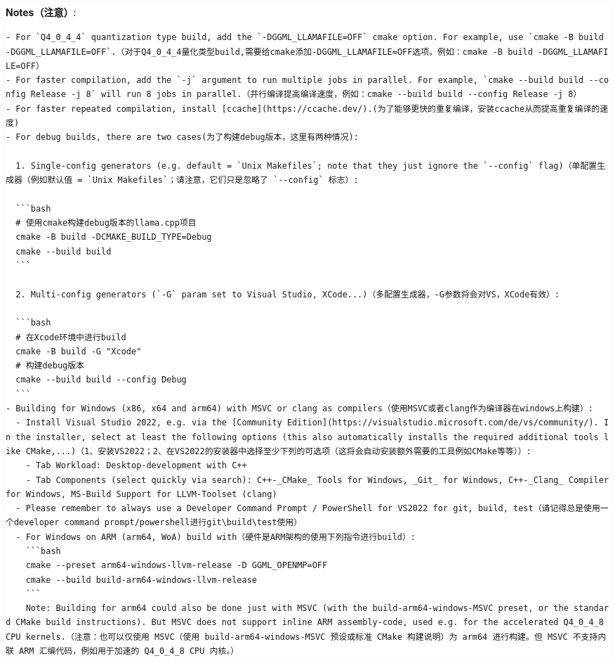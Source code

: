   **Notes（注意）**:

    - For `Q4_0_4_4` quantization type build, add the `-DGGML_LLAMAFILE=OFF` cmake option. For example, use `cmake -B build -DGGML_LLAMAFILE=OFF`.（对于Q4_0_4_4量化类型build,需要给cmake添加-DGGML_LLAMAFILE=OFF选项。例如：cmake -B build -DGGML_LLAMAFILE=OFF）
    - For faster compilation, add the `-j` argument to run multiple jobs in parallel. For example, `cmake --build build --config Release -j 8` will run 8 jobs in parallel.（并行编译提高编译速度，例如：cmake --build build --config Release -j 8）
    - For faster repeated compilation, install [ccache](https://ccache.dev/).(为了能够更快的重复编译，安装ccache从而提高重复编译的速度)
    - For debug builds, there are two cases(为了构建debug版本，这里有两种情况):

      1. Single-config generators (e.g. default = `Unix Makefiles`; note that they just ignore the `--config` flag)（单配置生成器（例如默认值 = `Unix Makefiles`；请注意，它们只是忽略了 `--config` 标志）:

      ```bash
      # 使用cmake构建debug版本的llama.cpp项目
      cmake -B build -DCMAKE_BUILD_TYPE=Debug
      cmake --build build
      ```

      2. Multi-config generators (`-G` param set to Visual Studio, XCode...)（多配置生成器，-G参数将会对VS，XCode有效）:

      ```bash
      # 在Xcode环境中进行build
      cmake -B build -G "Xcode"
      # 构建debug版本
      cmake --build build --config Debug
      ```
    - Building for Windows (x86, x64 and arm64) with MSVC or clang as compilers（使用MSVC或者clang作为编译器在windows上构建）:
      - Install Visual Studio 2022, e.g. via the [Community Edition](https://visualstudio.microsoft.com/de/vs/community/). In the installer, select at least the following options (this also automatically installs the required additional tools like CMake,...)（1、安装VS2022；2、在VS2022的安装器中选择至少下列的可选项（这将会自动安装额外需要的工具例如CMake等等））:
        - Tab Workload: Desktop-development with C++
        - Tab Components (select quickly via search): C++-_CMake_ Tools for Windows, _Git_ for Windows, C++-_Clang_ Compiler for Windows, MS-Build Support for LLVM-Toolset (clang)
      - Please remember to always use a Developer Command Prompt / PowerShell for VS2022 for git, build, test（请记得总是使用一个developer command prompt/powershell进行git\build\test使用）
      - For Windows on ARM (arm64, WoA) build with（硬件是ARM架构的使用下列指令进行build）:
        ```bash
        cmake --preset arm64-windows-llvm-release -D GGML_OPENMP=OFF
        cmake --build build-arm64-windows-llvm-release
        ```
        Note: Building for arm64 could also be done just with MSVC (with the build-arm64-windows-MSVC preset, or the standard CMake build instructions). But MSVC does not support inline ARM assembly-code, used e.g. for the accelerated Q4_0_4_8 CPU kernels.（注意：也可以仅使用 MSVC（使用 build-arm64-windows-MSVC 预设或标准 CMake 构建说明）为 arm64 进行构建。但 MSVC 不支持内联 ARM 汇编代码，例如用于加速的 Q4_0_4_8 CPU 内核。）
